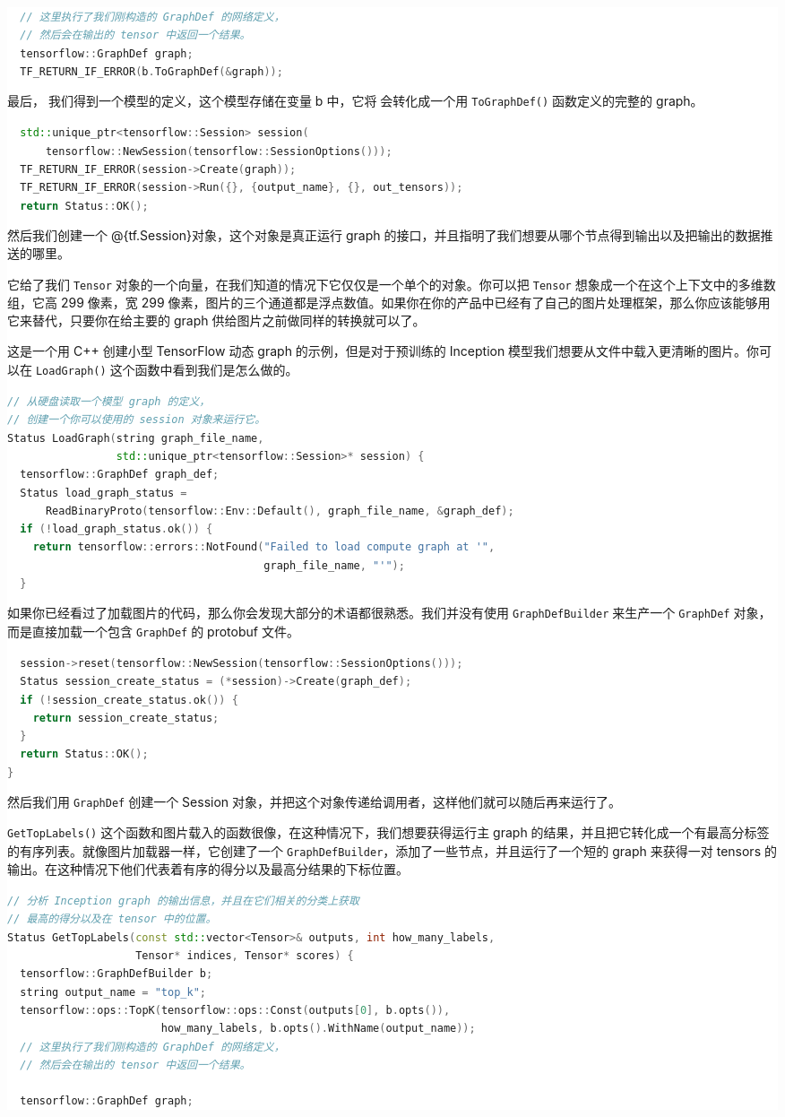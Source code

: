 ```C++
  // 这里执行了我们刚构造的 GraphDef 的网络定义，
  // 然后会在输出的 tensor 中返回一个结果。
  tensorflow::GraphDef graph;
  TF_RETURN_IF_ERROR(b.ToGraphDef(&graph));
```
最后，
我们得到一个模型的定义，这个模型存储在变量 b 中，它将
会转化成一个用 `ToGraphDef()` 函数定义的完整的 graph。

```C++
  std::unique_ptr<tensorflow::Session> session(
      tensorflow::NewSession(tensorflow::SessionOptions()));
  TF_RETURN_IF_ERROR(session->Create(graph));
  TF_RETURN_IF_ERROR(session->Run({}, {output_name}, {}, out_tensors));
  return Status::OK();
```
然后我们创建一个 @{tf.Session}对象，这个对象是真正运行 graph 的接口，并且指明了我们想要从哪个节点得到输出以及把输出的数据推送的哪里。

它给了我们 `Tensor` 对象的一个向量，在我们知道的情况下它仅仅是一个单个的对象。你可以把 `Tensor` 想象成一个在这个上下文中的多维数组，它高 299 像素，宽 299 像素，图片的三个通道都是浮点数值。如果你在你的产品中已经有了自己的图片处理框架，那么你应该能够用它来替代，只要你在给主要的 graph 供给图片之前做同样的转换就可以了。

这是一个用 C++ 创建小型 TensorFlow 动态 graph 的示例，但是对于预训练的 Inception 模型我们想要从文件中载入更清晰的图片。你可以在 `LoadGraph()` 这个函数中看到我们是怎么做的。

```C++
// 从硬盘读取一个模型 graph 的定义，
// 创建一个你可以使用的 session 对象来运行它。
Status LoadGraph(string graph_file_name,
                 std::unique_ptr<tensorflow::Session>* session) {
  tensorflow::GraphDef graph_def;
  Status load_graph_status =
      ReadBinaryProto(tensorflow::Env::Default(), graph_file_name, &graph_def);
  if (!load_graph_status.ok()) {
    return tensorflow::errors::NotFound("Failed to load compute graph at '",
                                        graph_file_name, "'");
  }
```
如果你已经看过了加载图片的代码，那么你会发现大部分的术语都很熟悉。我们并没有使用 `GraphDefBuilder` 来生产一个 `GraphDef` 对象，而是直接加载一个包含 `GraphDef` 的 protobuf 文件。

```C++
  session->reset(tensorflow::NewSession(tensorflow::SessionOptions()));
  Status session_create_status = (*session)->Create(graph_def);
  if (!session_create_status.ok()) {
    return session_create_status;
  }
  return Status::OK();
}
```
然后我们用 `GraphDef` 创建一个 Session 对象，并把这个对象传递给调用者，这样他们就可以随后再来运行了。

`GetTopLabels()` 这个函数和图片载入的函数很像，在这种情况下，我们想要获得运行主 graph 的结果，并且把它转化成一个有最高分标签的有序列表。就像图片加载器一样，它创建了一个 `GraphDefBuilder`，添加了一些节点，并且运行了一个短的 graph 来获得一对 tensors 的输出。在这种情况下他们代表着有序的得分以及最高分结果的下标位置。

```C++
// 分析 Inception graph 的输出信息，并且在它们相关的分类上获取
// 最高的得分以及在 tensor 中的位置。
Status GetTopLabels(const std::vector<Tensor>& outputs, int how_many_labels,
                    Tensor* indices, Tensor* scores) {
  tensorflow::GraphDefBuilder b;
  string output_name = "top_k";
  tensorflow::ops::TopK(tensorflow::ops::Const(outputs[0], b.opts()),
                        how_many_labels, b.opts().WithName(output_name));
  // 这里执行了我们刚构造的 GraphDef 的网络定义，
  // 然后会在输出的 tensor 中返回一个结果。
  
  tensorflow::GraphDef graph;
```

[QuocNet]: https://static.googleusercontent.com/media/research.google.com/en//archive/unsupervised_icml2012.pdf
[AlexNet]: https://www.cs.toronto.edu/~fritz/absps/imagenet.pdf
[Inception (GoogLeNet)]: https://arxiv.org/abs/1409.4842
[BN-Inception-v2]: https://arxiv.org/abs/1502.03167
[Inception-v3]: https://arxiv.org/abs/1512.00567
[ImageNet]: http://image-net.org/
[1000 classes]: http://image-net.org/challenges/LSVRC/2014/browse-synsets
[博客]: https://karpathy.github.io/2014/09/02/what-i-learned-from-competing-against-a-convnet-on-imagenet/